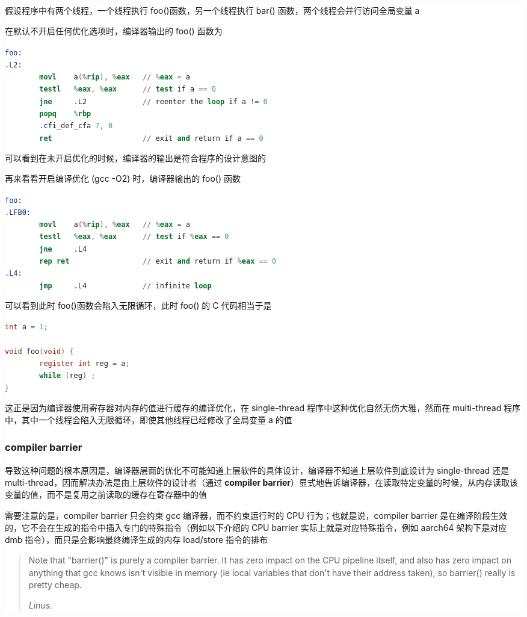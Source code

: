 假设程序中有两个线程，一个线程执行 foo()函数，另一个线程执行 bar() 函数，两个线程会并行访问全局变量 a


在默认不开启任何优化选项时，编译器输出的 foo() 函数为

```s
foo:
.L2:
        movl    a(%rip), %eax   // %eax = a
        testl   %eax, %eax      // test if a == 0
        jne     .L2             // reenter the loop if a != 0
        popq    %rbp
        .cfi_def_cfa 7, 8
        ret                     // exit and return if a == 0
```

可以看到在未开启优化的时候，编译器的输出是符合程序的设计意图的


再来看看开启编译优化 (gcc -O2) 时，编译器输出的 foo() 函数

```s
foo:
.LFB0:
        movl    a(%rip), %eax   // %eax = a
        testl   %eax, %eax      // test if %eax == 0
        jne     .L4
        rep ret                 // exit and return if %eax == 0
.L4:
        jmp     .L4             // infinite loop
```

可以看到此时 foo()函数会陷入无限循环，此时 foo() 的 C 代码相当于是

```c
int a = 1;

void foo(void) {
        register int reg = a;
        while (reg) ;
}
```

这正是因为编译器使用寄存器对内存的值进行缓存的编译优化，在 single-thread 程序中这种优化自然无伤大雅，然而在 multi-thread 程序中，其中一个线程会陷入无限循环，即使其他线程已经修改了全局变量 a 的值


### compiler barrier

导致这种问题的根本原因是，编译器层面的优化不可能知道上层软件的具体设计，编译器不知道上层软件到底设计为 single-thread 还是 multi-thread，因而解决办法是由上层软件的设计者（通过 **compiler barrier**）显式地告诉编译器，在读取特定变量的时候，从内存读取该变量的值，而不是复用之前读取的缓存在寄存器中的值


需要注意的是，compiler barrier 只会约束 gcc 编译器，而不约束运行时的 CPU 行为；也就是说，compiler barrier 是在编译阶段生效的，它不会在生成的指令中插入专门的特殊指令（例如以下介绍的 CPU barrier 实际上就是对应特殊指令，例如 aarch64 架构下是对应dmb 指令），而只是会影响最终编译生成的内存 load/store 指令的排布

> Note that "barrier()" is purely a compiler barrier. It has zero impact on the CPU pipeline itself, and also has zero impact on anything that gcc knows isn't visible in memory (ie local variables that don't have their address taken), so barrier() really is pretty cheap.
> 
> *Linus.*
